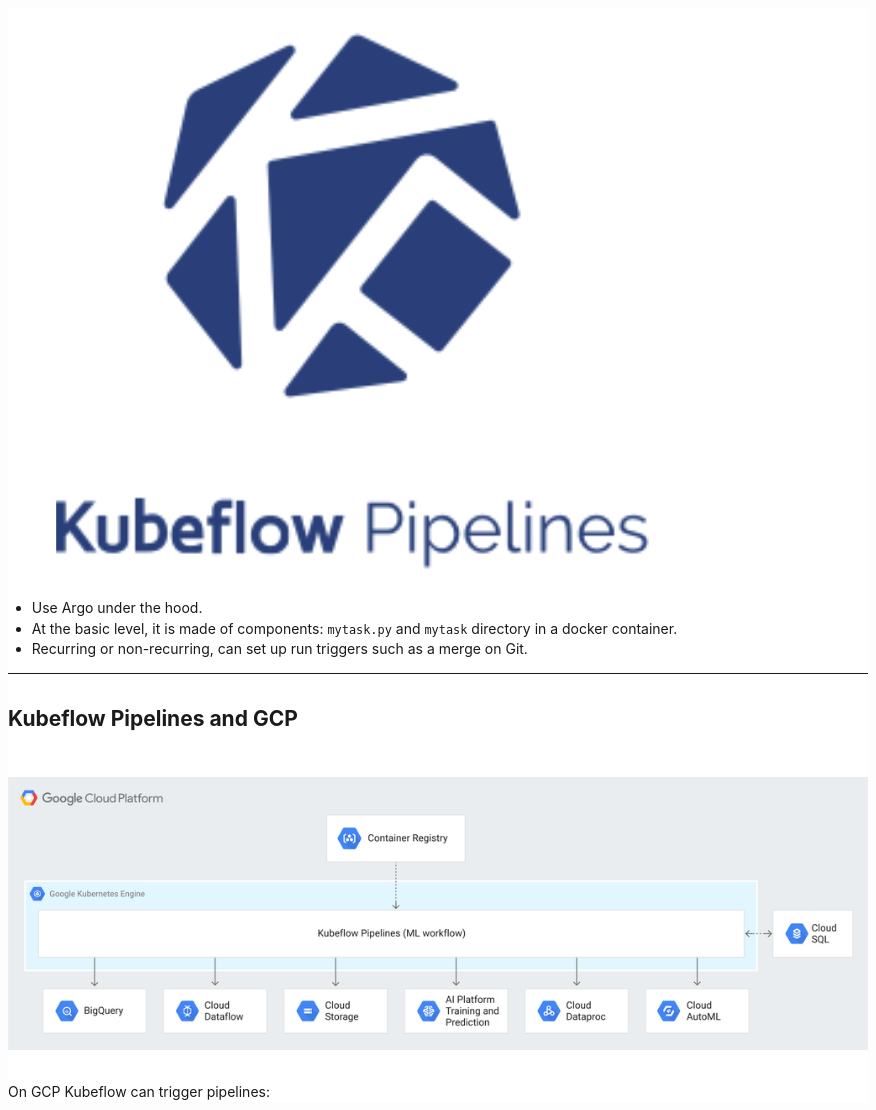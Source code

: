 <img class="right-50" src="./imgs/kubeflow_pipelines.png">

* Use Argo under the hood.
* At the basic level, it is made of components: <code>mytask.py</code> and <code>mytask</code> directory in a docker container.
* Recurring or non-recurring, can set up run triggers such as a merge on Git.

---
## Kubeflow Pipelines and GCP

<img class="center" src="./imgs/gcp-compents-kubeflow.svg">
On GCP Kubeflow can trigger pipelines:
